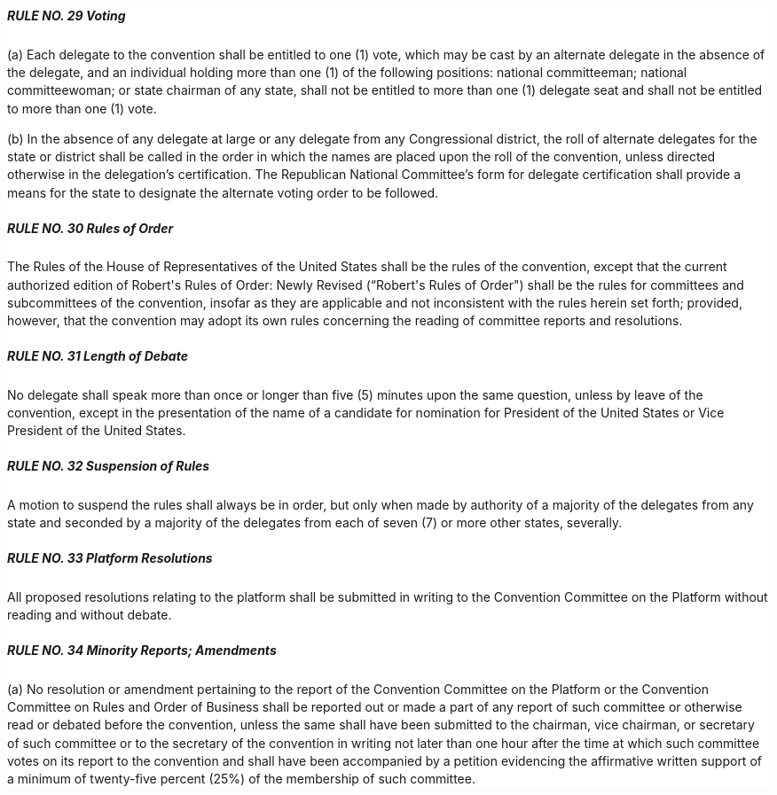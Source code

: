 ##### RULE NO. 29 Voting

(a) Each delegate to the convention shall be entitled to one (1) vote,
    which may be cast by an alternate delegate in the absence of the
    delegate, and an individual holding more than one (1) of the
    following positions: national committeeman; national committeewoman;
    or state chairman of any state, shall not be entitled to more than
    one (1) delegate seat and shall not be entitled to more than one (1)
    vote.

(b) In the absence of any delegate at large or any delegate from any
    Congressional district, the roll of alternate delegates for the
    state or district shall be called in the order in which the names
    are placed upon the roll of the convention, unless directed
    otherwise in the delegation’s certification. The Republican National
    Committee’s form for delegate certification shall provide a means
    for the state to designate the alternate voting order to
    be followed.

##### RULE NO. 30 Rules of Order

The Rules of the House of Representatives of the United States shall be
the rules of the convention, except that the current authorized edition
of Robert's Rules of Order: Newly Revised (“Robert's Rules of Order")
shall be the rules for committees and subcommittees of the convention,
insofar as they are applicable and not inconsistent with the rules
herein set forth; provided, however, that the convention may adopt its
own rules concerning the reading of committee reports and resolutions.

##### RULE NO. 31 Length of Debate

No delegate shall speak more than once or longer than five (5) minutes
upon the same question, unless by leave of the convention, except in the
presentation of the name of a candidate for nomination for President of
the United States or Vice President of the United States.

##### RULE NO. 32 Suspension of Rules

A motion to suspend the rules shall always be in order, but only when
made by authority of a majority of the delegates from any state and
seconded by a majority of the delegates from each of seven (7) or more
other states, severally.

##### RULE NO. 33 Platform Resolutions

All proposed resolutions relating to the platform shall be submitted in
writing to the Convention Committee on the Platform without reading and
without debate.

##### RULE NO. 34 Minority Reports; Amendments

(a) No resolution or amendment pertaining to the report of the
    Convention Committee on the Platform or the Convention Committee on
    Rules and Order of Business shall be reported out or made a part of
    any report of such committee or otherwise read or debated before the
    convention, unless the same shall have been submitted to the
    chairman, vice chairman, or secretary of such committee or to the
    secretary of the convention in writing not later than one hour after
    the time at which such committee votes on its report to the
    convention and shall have been accompanied by a petition evidencing
    the affirmative written support of a minimum of twenty-five
    percent (25%) of the membership of such committee.
